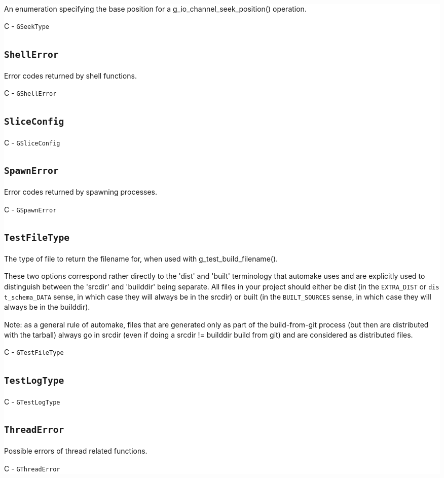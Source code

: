 An enumeration specifying the base position for a
g_io_channel_seek_position() operation.

C - `GSeekType`

## `ShellError`

Error codes returned by shell functions.

C - `GShellError`

## `SliceConfig`



C - `GSliceConfig`

## `SpawnError`

Error codes returned by spawning processes.

C - `GSpawnError`

## `TestFileType`

The type of file to return the filename for, when used with
g_test_build_filename().

These two options correspond rather directly to the 'dist' and
'built' terminology that automake uses and are explicitly used to
distinguish between the 'srcdir' and 'builddir' being separate.  All
files in your project should either be dist (in the
`EXTRA_DIST` or `dist_schema_DATA`
sense, in which case they will always be in the srcdir) or built (in
the `BUILT_SOURCES` sense, in which case they will
always be in the builddir).

Note: as a general rule of automake, files that are generated only as
part of the build-from-git process (but then are distributed with the
tarball) always go in srcdir (even if doing a srcdir != builddir
build from git) and are considered as distributed files.

C - `GTestFileType`

## `TestLogType`



C - `GTestLogType`

## `ThreadError`

Possible errors of thread related functions.

C - `GThreadError`

